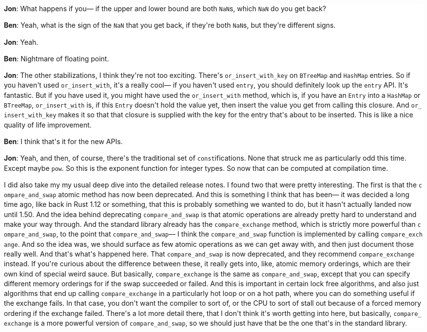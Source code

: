 __Jon__: What happens if you— if the upper and lower bound are both `NaN`s,
which `NaN` do you get back?

__Ben__: Yeah, what is the sign of the `NaN` that you get back, if they're both
`NaN`s, but they're different signs.

__Jon__: Yeah.

__Ben__: Nightmare of floating point.

__Jon__: The other stabilizations, I think they're not too exciting. There's
`or_insert_with_key` on `BTreeMap` and `HashMap` entries. So if you haven't used
`or_insert_with`, it's a really cool— if you haven't used `entry`, you should
definitely look up the `entry` API. It's fantastic. But if you have used it, you
might have used the `or_insert_with` method, which is, if you have an `Entry`
into a `HashMap` or `BTreeMap`, `or_insert_with` is, if this `Entry` doesn't
hold the value yet, then insert the value you get from calling this closure. And
`or_insert_with_key` makes it so that that closure is supplied with the key for
the entry that's about to be inserted. This is like a nice quality of life
improvement.

__Ben__: I think that's it for the new APIs.

__Jon__: Yeah, and then, of course, there's the traditional set of
`const`ifications. None that struck me as particularly odd this time. Except
maybe `pow`. So this is the exponent function for integer types. So now that can
be computed at compilation time.

I did also take my my usual deep dive into the detailed release notes. I found
two that were pretty interesting. The first is that the `compare_and_swap`
atomic method has now been deprecated. And this is something I think that has
been— it was decided a long time ago, like back in Rust 1.12 or something, that
this is probably something we wanted to do, but it hasn't actually landed now
until 1.50. And the idea behind deprecating `compare_and_swap` is that atomic
operations are already pretty hard to understand and make your way through. And
the standard library already has the `compare_exchange` method, which is
strictly more powerful than `compare_and_swap`, to the point that
`compare_and_swap`— I think the `compare_and_swap` function is implemented by
calling `compare_exchange`. And so the idea was, we should surface as few atomic
operations as we can get away with, and then just document those really well.
And that's what's happened here. That `compare_and_swap` is now deprecated, and
they recommend `compare_exchange` instead. If you're curious about the
difference between these, it really gets into, like, atomic memory orderings,
which are their own kind of special weird sauce. But basically,
`compare_exchange` is the same as `compare_and_swap`, except that you can
specify different memory orderings for if the swap succeeded or failed. And this
is important in certain lock free algorithms, and also just algorithms that end
up calling `compare_exchange` in a particularly hot loop or on a hot path, where
you can do something useful if the exchange fails. In that case, you don't want
the compiler to sort of, or the CPU to sort of stall out because of a forced
memory ordering if the exchange failed. There's a lot more detail there, that I
don't think it's worth getting into here, but basically, `compare_exchange` is a
more powerful version of `compare_and_swap`, so we should just have that be the
one that's in the standard library.
